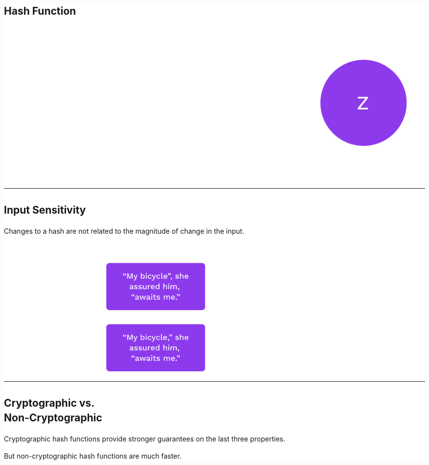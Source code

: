 
## Hash Function

<img style="width: 1100px" src="../../../assets/img/1-Cryptography/Hash-Function-Properties.png"/>

---

## Input Sensitivity

Changes to a hash are not related to the magnitude of change in the input.

</center>

<img style="width: 1100px" src="../../../assets/img/1-Cryptography/Input-Sensitivity.png"/>

---

## Cryptographic vs. <br> Non-Cryptographic

Cryptographic hash functions provide stronger guarantees on the last three properties.

But non-cryptographic hash functions are much faster.
